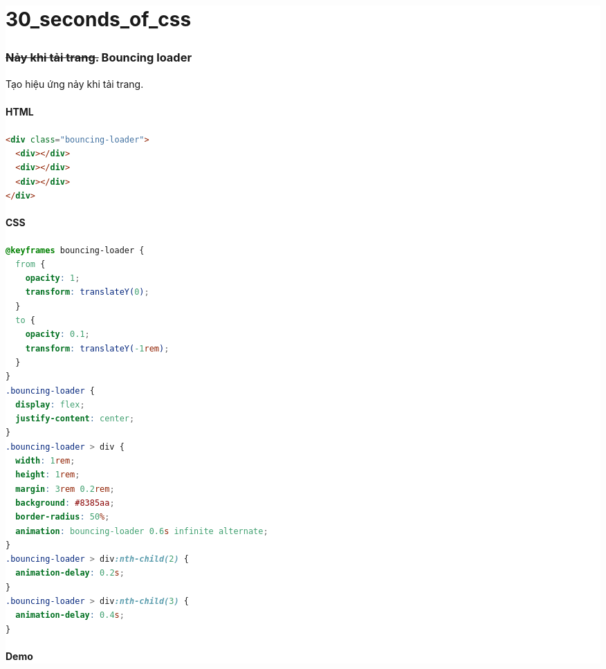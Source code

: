 # 30_seconds_of_css

### ~~Nảy khi tải trang.~~ **Bouncing loader**  

Tạo hiệu ứng nảy khi tải trang.
#### HTML

```html
<div class="bouncing-loader">
  <div></div>
  <div></div>
  <div></div>
</div>
```

#### CSS

```css
@keyframes bouncing-loader {
  from {
    opacity: 1;
    transform: translateY(0);
  }
  to {
    opacity: 0.1;
    transform: translateY(-1rem);
  }
}
.bouncing-loader {
  display: flex;
  justify-content: center;
}
.bouncing-loader > div {
  width: 1rem;
  height: 1rem;
  margin: 3rem 0.2rem;
  background: #8385aa;
  border-radius: 50%;
  animation: bouncing-loader 0.6s infinite alternate;
}
.bouncing-loader > div:nth-child(2) {
  animation-delay: 0.2s;
}
.bouncing-loader > div:nth-child(3) {
  animation-delay: 0.4s;
}
```

#### Demo

<div class="snippet-demo">
  <div class="snippet-demo__bouncing-loader">
  	<div></div>
    <div></div>
    <div></div>
  </div>
</div>
